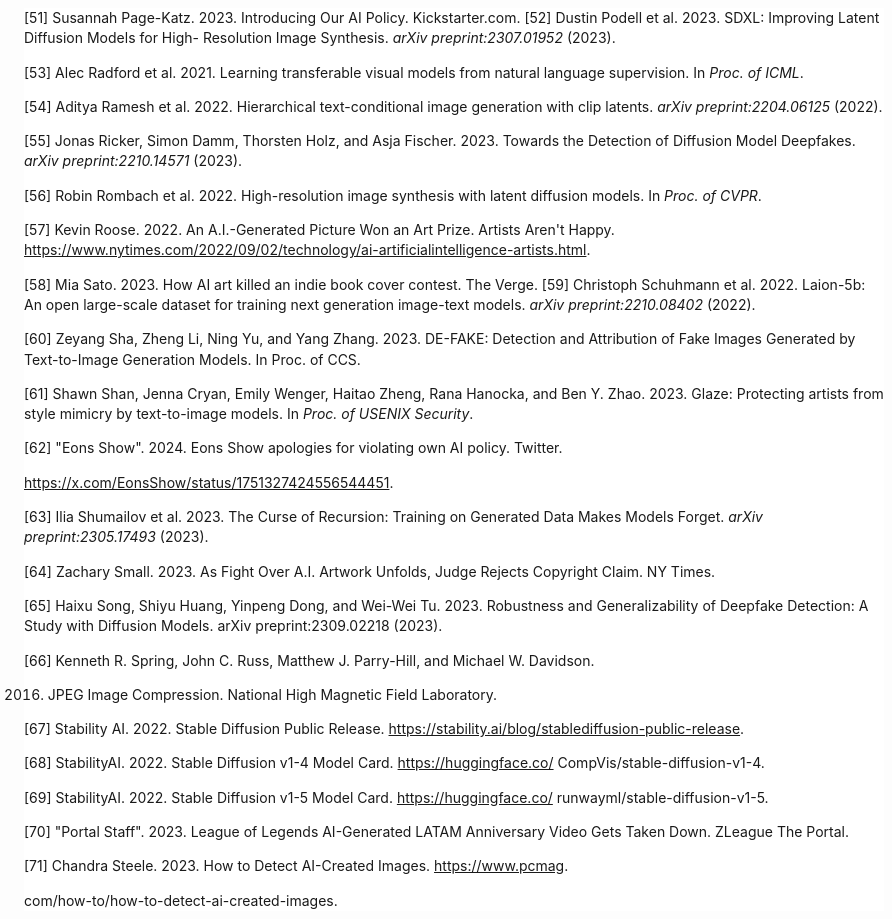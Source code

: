 [51] Susannah Page-Katz. 2023. Introducing Our AI Policy. Kickstarter.com. [52] Dustin Podell et al. 2023. SDXL: Improving Latent Diffusion Models for High-
Resolution Image Synthesis. *arXiv preprint:2307.01952* (2023).

[53] Alec Radford et al. 2021. Learning transferable visual models from natural language supervision. In *Proc. of ICML*.

[54] Aditya Ramesh et al. 2022. Hierarchical text-conditional image generation with clip latents. *arXiv preprint:2204.06125* (2022).

[55] Jonas Ricker, Simon Damm, Thorsten Holz, and Asja Fischer. 2023. Towards the Detection of Diffusion Model Deepfakes. *arXiv preprint:2210.14571* (2023).

[56] Robin Rombach et al. 2022. High-resolution image synthesis with latent diffusion models. In *Proc. of CVPR*.

[57] Kevin Roose. 2022. An A.I.-Generated Picture Won an Art Prize. Artists Aren't Happy. https://www.nytimes.com/2022/09/02/technology/ai-artificialintelligence-artists.html.

[58] Mia Sato. 2023. How AI art killed an indie book cover contest. The Verge. [59] Christoph Schuhmann et al. 2022. Laion-5b: An open large-scale dataset for training next generation image-text models. *arXiv preprint:2210.08402* (2022).

[60] Zeyang Sha, Zheng Li, Ning Yu, and Yang Zhang. 2023. DE-FAKE: Detection and Attribution of Fake Images Generated by Text-to-Image Generation Models. In Proc. of CCS.

[61] Shawn Shan, Jenna Cryan, Emily Wenger, Haitao Zheng, Rana Hanocka, and Ben Y. Zhao. 2023. Glaze: Protecting artists from style mimicry by text-to-image models. In *Proc. of USENIX Security*.

[62] "Eons Show". 2024. Eons Show apologies for violating own AI policy. Twitter.

https://x.com/EonsShow/status/1751327424556544451.

[63] Ilia Shumailov et al. 2023. The Curse of Recursion: Training on Generated Data Makes Models Forget. *arXiv preprint:2305.17493* (2023).

[64] Zachary Small. 2023. As Fight Over A.I. Artwork Unfolds, Judge Rejects Copyright Claim. NY Times.

[65] Haixu Song, Shiyu Huang, Yinpeng Dong, and Wei-Wei Tu. 2023. Robustness and Generalizability of Deepfake Detection: A Study with Diffusion Models. arXiv preprint:2309.02218 (2023).

[66] Kenneth R. Spring, John C. Russ, Matthew J. Parry-Hill, and Michael W. Davidson.

2016. JPEG Image Compression. National High Magnetic Field Laboratory.

[67] Stability AI. 2022. Stable Diffusion Public Release. https://stability.ai/blog/stablediffusion-public-release.

[68] StabilityAI. 2022. Stable Diffusion v1-4 Model Card. https://huggingface.co/
CompVis/stable-diffusion-v1-4.

[69] StabilityAI. 2022. Stable Diffusion v1-5 Model Card. https://huggingface.co/
runwayml/stable-diffusion-v1-5.

[70] "Portal Staff". 2023. League of Legends AI-Generated LATAM Anniversary Video Gets Taken Down. ZLeague The Portal.

[71] Chandra Steele. 2023. How to Detect AI-Created Images. https://www.pcmag.

com/how-to/how-to-detect-ai-created-images.
